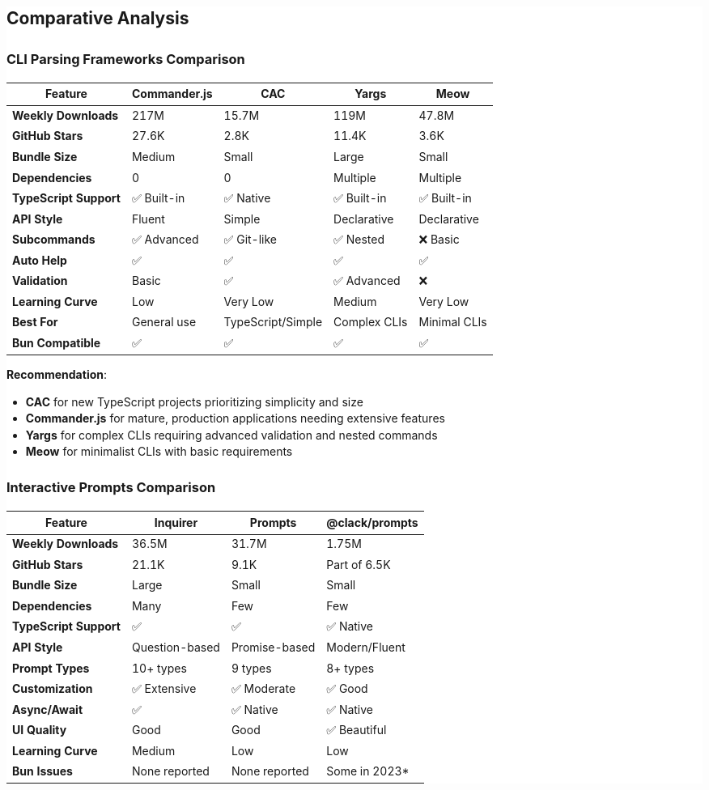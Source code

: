 ## Comparative Analysis

### CLI Parsing Frameworks Comparison

| Feature | Commander.js | CAC | Yargs | Meow |
|---------|-------------|-----|-------|------|
| **Weekly Downloads** | 217M | 15.7M | 119M | 47.8M |
| **GitHub Stars** | 27.6K | 2.8K | 11.4K | 3.6K |
| **Bundle Size** | Medium | Small | Large | Small |
| **Dependencies** | 0 | 0 | Multiple | Multiple |
| **TypeScript Support** | ✅ Built-in | ✅ Native | ✅ Built-in | ✅ Built-in |
| **API Style** | Fluent | Simple | Declarative | Declarative |
| **Subcommands** | ✅ Advanced | ✅ Git-like | ✅ Nested | ❌ Basic |
| **Auto Help** | ✅ | ✅ | ✅ | ✅ |
| **Validation** | Basic | ✅ | ✅ Advanced | ❌ |
| **Learning Curve** | Low | Very Low | Medium | Very Low |
| **Best For** | General use | TypeScript/Simple | Complex CLIs | Minimal CLIs |
| **Bun Compatible** | ✅ | ✅ | ✅ | ✅ |

**Recommendation**:
- **CAC** for new TypeScript projects prioritizing simplicity and size
- **Commander.js** for mature, production applications needing extensive features
- **Yargs** for complex CLIs requiring advanced validation and nested commands
- **Meow** for minimalist CLIs with basic requirements

### Interactive Prompts Comparison

| Feature | Inquirer | Prompts | @clack/prompts |
|---------|----------|---------|----------------|
| **Weekly Downloads** | 36.5M | 31.7M | 1.75M |
| **GitHub Stars** | 21.1K | 9.1K | Part of 6.5K |
| **Bundle Size** | Large | Small | Small |
| **Dependencies** | Many | Few | Few |
| **TypeScript Support** | ✅ | ✅ | ✅ Native |
| **API Style** | Question-based | Promise-based | Modern/Fluent |
| **Prompt Types** | 10+ types | 9 types | 8+ types |
| **Customization** | ✅ Extensive | ✅ Moderate | ✅ Good |
| **Async/Await** | ✅ | ✅ Native | ✅ Native |
| **UI Quality** | Good | Good | ✅ Beautiful |
| **Learning Curve** | Medium | Low | Low |
| **Bun Issues** | None reported | None reported | Some in 2023* |

